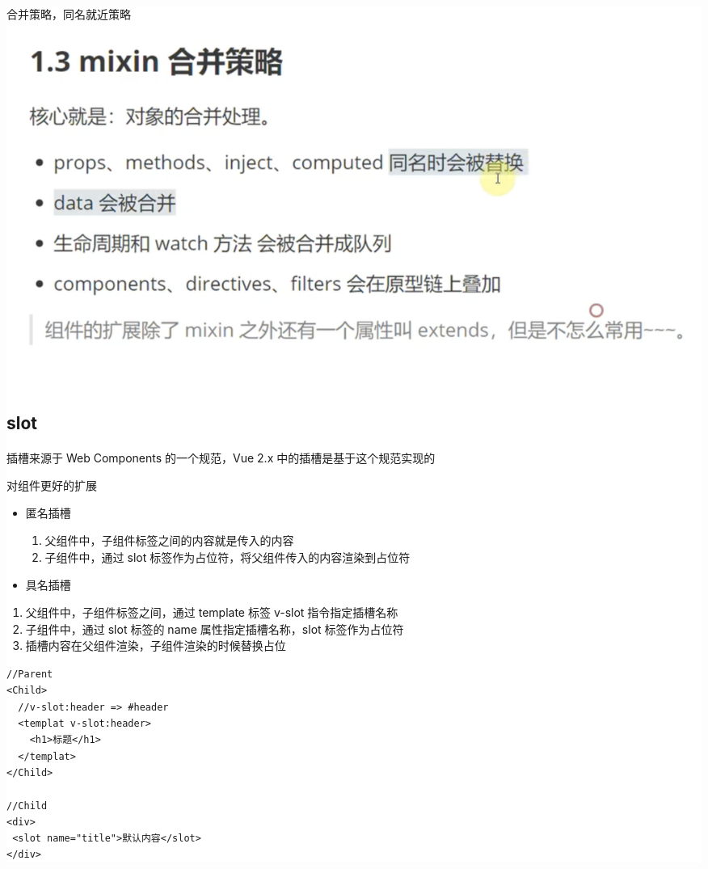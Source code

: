 合并策略，同名就近策略

![Alt text](image-6.png)

## slot

插槽来源于 Web Components 的一个规范，Vue 2.x 中的插槽是基于这个规范实现的

对组件更好的扩展

- 匿名插槽

  1.  父组件中，子组件标签之间的内容就是传入的内容
  2.  子组件中，通过 slot 标签作为占位符，将父组件传入的内容渲染到占位符

- 具名插槽

1.  父组件中，子组件标签之间，通过 template 标签 v-slot 指令指定插槽名称
2.  子组件中，通过 slot 标签的 name 属性指定插槽名称，slot 标签作为占位符
3.  插槽内容在父组件渲染，子组件渲染的时候替换占位

```
//Parent
<Child>
  //v-slot:header => #header
  <templat v-slot:header>
    <h1>标题</h1>
  </templat>
</Child>

//Child
<div>
 <slot name="title">默认内容</slot>
</div>

```
